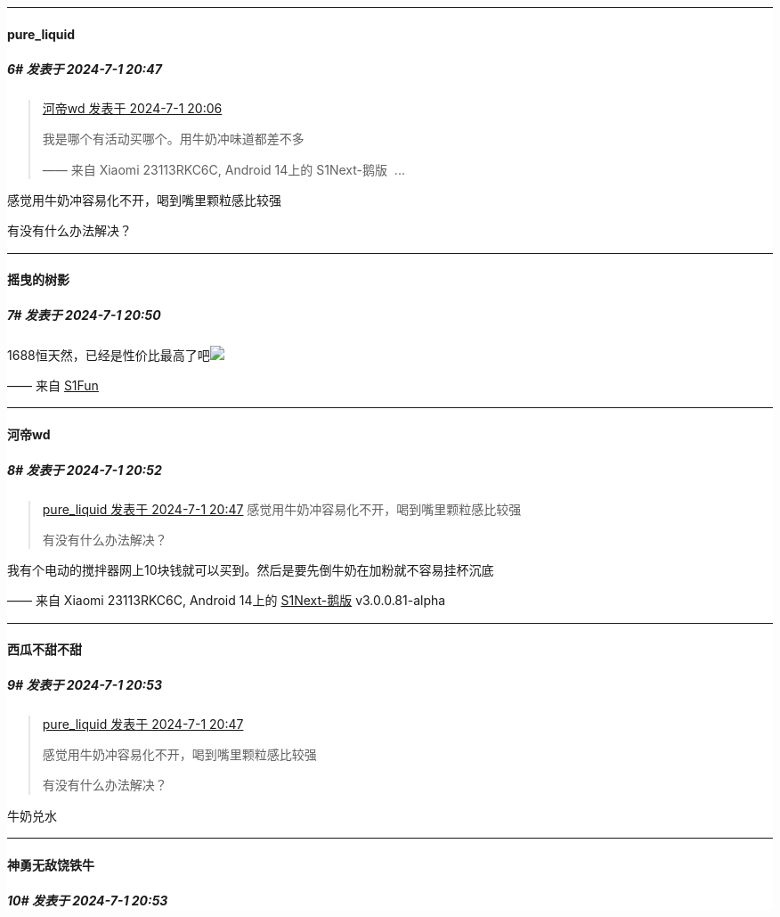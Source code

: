 *****

####  pure_liquid  
##### 6#       发表于 2024-7-1 20:47

<blockquote><a href="httphttps://bbs.saraba1st.com/2b/forum.php?mod=redirect&amp;goto=findpost&amp;pid=65449113&amp;ptid=2189759" target="_blank">河帝wd 发表于 2024-7-1 20:06</a>

我是哪个有活动买哪个。用牛奶冲味道都差不多

—— 来自 Xiaomi 23113RKC6C, Android 14上的 S1Next-鹅版  ...</blockquote>
感觉用牛奶冲容易化不开，喝到嘴里颗粒感比较强

有没有什么办法解决？

*****

####  摇曳的树影  
##### 7#       发表于 2024-7-1 20:50

1688恒天然，已经是性价比最高了吧<img src="https://static.saraba1st.com/image/smiley/face2017/002.png" referrerpolicy="no-referrer">

—— 来自 [S1Fun](https://s1fun.koalcat.com)

*****

####  河帝wd  
##### 8#       发表于 2024-7-1 20:52

<blockquote><a href="httphttps://bbs.saraba1st.com/2b/forum.php?mod=redirect&amp;goto=findpost&amp;pid=65449487&amp;ptid=2189759" target="_blank">pure_liquid 发表于 2024-7-1 20:47</a>
感觉用牛奶冲容易化不开，喝到嘴里颗粒感比较强

有没有什么办法解决？</blockquote>
我有个电动的搅拌器网上10块钱就可以买到。然后是要先倒牛奶在加粉就不容易挂杯沉底

—— 来自 Xiaomi 23113RKC6C, Android 14上的 [S1Next-鹅版](https://github.com/ykrank/S1-Next/releases) v3.0.0.81-alpha

*****

####  西瓜不甜不甜  
##### 9#       发表于 2024-7-1 20:53

<blockquote><a href="httphttps://bbs.saraba1st.com/2b/forum.php?mod=redirect&amp;goto=findpost&amp;pid=65449487&amp;ptid=2189759" target="_blank">pure_liquid 发表于 2024-7-1 20:47</a>

感觉用牛奶冲容易化不开，喝到嘴里颗粒感比较强

有没有什么办法解决？</blockquote>
牛奶兑水

*****

####  神勇无敌饶铁牛  
##### 10#       发表于 2024-7-1 20:53

